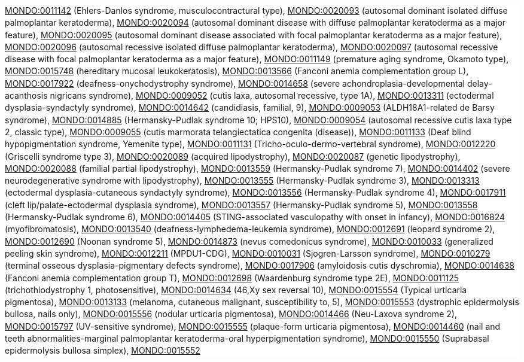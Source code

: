 [MONDO:0011142](http://purl.obolibrary.org/obo/MONDO_0011142) (Ehlers-Danlos syndrome, musculocontractural type), [MONDO:0020093](http://purl.obolibrary.org/obo/MONDO_0020093) (autosomal dominant isolated diffuse palmoplantar keratoderma), [MONDO:0020094](http://purl.obolibrary.org/obo/MONDO_0020094) (autosomal dominant disease with diffuse palmoplantar keratoderma as a major feature), [MONDO:0020095](http://purl.obolibrary.org/obo/MONDO_0020095) (autosomal dominant disease associated with focal palmoplantar keratoderma as a major feature), [MONDO:0020096](http://purl.obolibrary.org/obo/MONDO_0020096) (autosomal recessive isolated diffuse palmoplantar keratoderma), [MONDO:0020097](http://purl.obolibrary.org/obo/MONDO_0020097) (autosomal recessive disease with focal palmoplantar keratoderma as a major feature), [MONDO:0011149](http://purl.obolibrary.org/obo/MONDO_0011149) (premature aging syndrome, Okamoto type), [MONDO:0015748](http://purl.obolibrary.org/obo/MONDO_0015748) (hereditary mucosal leukokeratosis), [MONDO:0013566](http://purl.obolibrary.org/obo/MONDO_0013566) (Fanconi anemia complementation group L), [MONDO:0017922](http://purl.obolibrary.org/obo/MONDO_0017922) (deafness-onychodystrophy syndrome), [MONDO:0014658](http://purl.obolibrary.org/obo/MONDO_0014658) (severe achondroplasia-developmental delay-acanthosis nigricans syndrome), [MONDO:0009052](http://purl.obolibrary.org/obo/MONDO_0009052) (cutis laxa, autosomal recessive, type 1A), [MONDO:0013311](http://purl.obolibrary.org/obo/MONDO_0013311) (ectodermal dysplasia-syndactyly syndrome), [MONDO:0014642](http://purl.obolibrary.org/obo/MONDO_0014642) (candidiasis, familial, 9), [MONDO:0009053](http://purl.obolibrary.org/obo/MONDO_0009053) (ALDH18A1-related de Barsy syndrome), [MONDO:0014885](http://purl.obolibrary.org/obo/MONDO_0014885) (Hermansky-Pudlak syndrome 10; HPS10), [MONDO:0009054](http://purl.obolibrary.org/obo/MONDO_0009054) (autosomal recessive cutis laxa type 2, classic type), [MONDO:0009055](http://purl.obolibrary.org/obo/MONDO_0009055) (cutis marmorata telangiectatica congenita (disease)), [MONDO:0011133](http://purl.obolibrary.org/obo/MONDO_0011133) (Deaf blind hypopigmentation syndrome, Yemenite type), [MONDO:0011131](http://purl.obolibrary.org/obo/MONDO_0011131) (Tricho-oculo-dermo-vertebral syndrome), [MONDO:0012220](http://purl.obolibrary.org/obo/MONDO_0012220) (Griscelli syndrome type 3), [MONDO:0020089](http://purl.obolibrary.org/obo/MONDO_0020089) (acquired lipodystrophy), [MONDO:0020087](http://purl.obolibrary.org/obo/MONDO_0020087) (genetic lipodystrophy), [MONDO:0020088](http://purl.obolibrary.org/obo/MONDO_0020088) (familial partial lipodystrophy), [MONDO:0013559](http://purl.obolibrary.org/obo/MONDO_0013559) (Hermansky-Pudlak syndrome 7), [MONDO:0014402](http://purl.obolibrary.org/obo/MONDO_0014402) (severe neurodegenerative syndrome with lipodystrophy), [MONDO:0013555](http://purl.obolibrary.org/obo/MONDO_0013555) (Hermansky-Pudlak syndrome 3), [MONDO:0013313](http://purl.obolibrary.org/obo/MONDO_0013313) (ectodermal dysplasia-cutaneous syndactyly syndrome), [MONDO:0013556](http://purl.obolibrary.org/obo/MONDO_0013556) (Hermansky-Pudlak syndrome 4), [MONDO:0017911](http://purl.obolibrary.org/obo/MONDO_0017911) (cleft lip/palate-ectodermal dysplasia syndrome), [MONDO:0013557](http://purl.obolibrary.org/obo/MONDO_0013557) (Hermansky-Pudlak syndrome 5), [MONDO:0013558](http://purl.obolibrary.org/obo/MONDO_0013558) (Hermansky-Pudlak syndrome 6), [MONDO:0014405](http://purl.obolibrary.org/obo/MONDO_0014405) (STING-associated vasculopathy with onset in infancy), [MONDO:0016824](http://purl.obolibrary.org/obo/MONDO_0016824) (myofibromatosis), [MONDO:0013540](http://purl.obolibrary.org/obo/MONDO_0013540) (deafness-lymphedema-leukemia syndrome), [MONDO:0012691](http://purl.obolibrary.org/obo/MONDO_0012691) (leopard syndrome 2), [MONDO:0012690](http://purl.obolibrary.org/obo/MONDO_0012690) (Noonan syndrome 5), [MONDO:0014873](http://purl.obolibrary.org/obo/MONDO_0014873) (nevus comedonicus syndrome), [MONDO:0010033](http://purl.obolibrary.org/obo/MONDO_0010033) (generalized peeling skin syndrome), [MONDO:0012211](http://purl.obolibrary.org/obo/MONDO_0012211) (MPDU1-CDG), [MONDO:0010031](http://purl.obolibrary.org/obo/MONDO_0010031) (Sjogren-Larsson syndrome), [MONDO:0010279](http://purl.obolibrary.org/obo/MONDO_0010279) (terminal osseous dysplasia-pigmentary defects syndrome), [MONDO:0017906](http://purl.obolibrary.org/obo/MONDO_0017906) (amyloidosis cutis dyschromia), [MONDO:0014638](http://purl.obolibrary.org/obo/MONDO_0014638) (Fanconi anemia complementation group T), [MONDO:0012698](http://purl.obolibrary.org/obo/MONDO_0012698) (Waardenburg syndrome type 2E), [MONDO:0011125](http://purl.obolibrary.org/obo/MONDO_0011125) (trichothiodystrophy 1, photosensitive), [MONDO:0014634](http://purl.obolibrary.org/obo/MONDO_0014634) (46,Xy sex reversal 10), [MONDO:0015554](http://purl.obolibrary.org/obo/MONDO_0015554) (Typical urticaria pigmentosa), [MONDO:0013133](http://purl.obolibrary.org/obo/MONDO_0013133) (melanoma, cutaneous malignant, susceptibility to, 5), [MONDO:0015553](http://purl.obolibrary.org/obo/MONDO_0015553) (dystrophic epidermolysis bullosa, nails only), [MONDO:0015556](http://purl.obolibrary.org/obo/MONDO_0015556) (nodular urticaria pigmentosa), [MONDO:0014466](http://purl.obolibrary.org/obo/MONDO_0014466) (Neu-Laxova syndrome 2), [MONDO:0015797](http://purl.obolibrary.org/obo/MONDO_0015797) (UV-sensitive syndrome), [MONDO:0015555](http://purl.obolibrary.org/obo/MONDO_0015555) (plaque-form urticaria pigmentosa), [MONDO:0014460](http://purl.obolibrary.org/obo/MONDO_0014460) (nail and teeth abnormalities-marginal palmoplantar keratoderma-oral hyperpigmentation syndrome), [MONDO:0015550](http://purl.obolibrary.org/obo/MONDO_0015550) (Suprabasal epidermolysis bullosa simplex), [MONDO:0015552](http://purl.obolibrary.org/obo/MONDO_0015552)